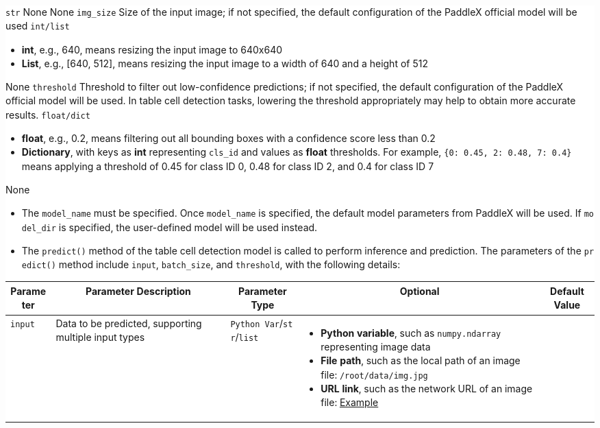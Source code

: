 <td><code>str</code></td>
<td>None</td>
<td>None</td>
</tr>
<tr>
<td><code>img_size</code></td>
<td>Size of the input image; if not specified, the default configuration of the PaddleX official model will be used</td>
<td><code>int/list</code></td>
<td>
<ul>
  <li><b>int</b>, e.g., 640, means resizing the input image to 640x640</li>
  <li><b>List</b>, e.g., [640, 512], means resizing the input image to a width of 640 and a height of 512</li>
</ul>
</td>
<td>None</td>
</tr>
<tr>
<td><code>threshold</code></td>
<td>Threshold to filter out low-confidence predictions; if not specified, the default configuration of the PaddleX official model will be used. In table cell detection tasks, lowering the threshold appropriately may help to obtain more accurate results.</td>
<td><code>float/dict</code></td>
<td>
<ul>
  <li><b>float</b>, e.g., 0.2, means filtering out all bounding boxes with a confidence score less than 0.2</li>
  <li><b>Dictionary</b>, with keys as <b>int</b> representing <code>cls_id</code> and values as <b>float</b> thresholds. For example, <code>{0: 0.45, 2: 0.48, 7: 0.4}</code> means applying a threshold of 0.45 for class ID 0, 0.48 for class ID 2, and 0.4 for class ID 7</li>
</ul>
</td>
<td>None</td>
</tr>
</table>

* The `model_name` must be specified. Once `model_name` is specified, the default model parameters from PaddleX will be used. If `model_dir` is specified, the user-defined model will be used instead.

* The `predict()` method of the table cell detection model is called to perform inference and prediction. The parameters of the `predict()` method include `input`, `batch_size`, and `threshold`, with the following details:

<table>
<thead>
<tr>
<th>Parameter</th>
<th>Parameter Description</th>
<th>Parameter Type</th>
<th>Optional</th>
<th>Default Value</th>
</tr>
</thead>
<tr>
<td><code>input</code></td>
<td>Data to be predicted, supporting multiple input types</td>
<td><code>Python Var</code>/<code>str</code>/<code>list</code></td>
<td>
<ul>
  <li><b>Python variable</b>, such as <code>numpy.ndarray</code> representing image data</li>
  <li><b>File path</b>, such as the local path of an image file: <code>/root/data/img.jpg</code></li>
  <li><b>URL link</b>, such as the network URL of an image file: <a href = "https://paddle-model-ecology.bj.bcebos.com/paddlex/imgs/demo_image/table_recognition.jpg">Example</a></li>